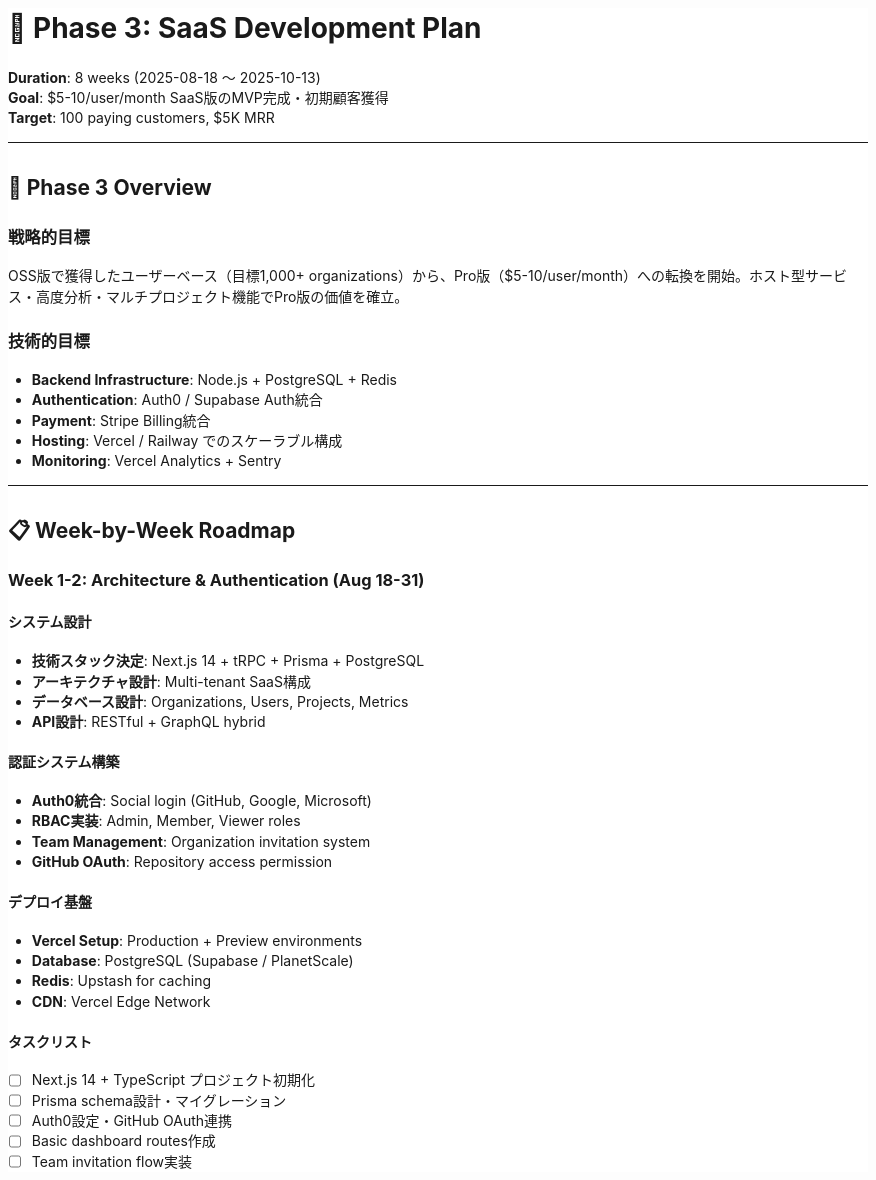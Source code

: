 # 🚀 Phase 3: SaaS Development Plan

**Duration**: 8 weeks (2025-08-18 〜 2025-10-13)  
**Goal**: $5-10/user/month SaaS版のMVP完成・初期顧客獲得  
**Target**: 100 paying customers, $5K MRR

---

## 🎯 Phase 3 Overview

### **戦略的目標**
OSS版で獲得したユーザーベース（目標1,000+ organizations）から、Pro版（$5-10/user/month）への転換を開始。ホスト型サービス・高度分析・マルチプロジェクト機能でPro版の価値を確立。

### **技術的目標**
- **Backend Infrastructure**: Node.js + PostgreSQL + Redis
- **Authentication**: Auth0 / Supabase Auth統合
- **Payment**: Stripe Billing統合
- **Hosting**: Vercel / Railway でのスケーラブル構成
- **Monitoring**: Vercel Analytics + Sentry

---

## 📋 Week-by-Week Roadmap

### **Week 1-2: Architecture & Authentication** (Aug 18-31)

#### システム設計
- **技術スタック決定**: Next.js 14 + tRPC + Prisma + PostgreSQL
- **アーキテクチャ設計**: Multi-tenant SaaS構成
- **データベース設計**: Organizations, Users, Projects, Metrics
- **API設計**: RESTful + GraphQL hybrid

#### 認証システム構築
- **Auth0統合**: Social login (GitHub, Google, Microsoft)
- **RBAC実装**: Admin, Member, Viewer roles
- **Team Management**: Organization invitation system
- **GitHub OAuth**: Repository access permission

#### デプロイ基盤
- **Vercel Setup**: Production + Preview environments
- **Database**: PostgreSQL (Supabase / PlanetScale)
- **Redis**: Upstash for caching
- **CDN**: Vercel Edge Network

#### タスクリスト
- [ ] Next.js 14 + TypeScript プロジェクト初期化
- [ ] Prisma schema設計・マイグレーション
- [ ] Auth0設定・GitHub OAuth連携
- [ ] Basic dashboard routes作成
- [ ] Team invitation flow実装
